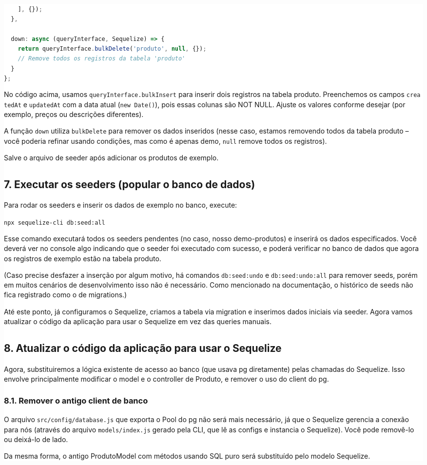 ```js
    ], {});
  },

  down: async (queryInterface, Sequelize) => {
    return queryInterface.bulkDelete('produto', null, {}); 
    // Remove todos os registros da tabela 'produto'
  }
};
```

No código acima, usamos `queryInterface.bulkInsert` para inserir dois registros na tabela produto. Preenchemos os campos `createdAt` e `updatedAt` com a data atual (`new Date()`), pois essas colunas são NOT NULL. Ajuste os valores conforme desejar (por exemplo, preços ou descrições diferentes).

A função `down` utiliza `bulkDelete` para remover os dados inseridos (nesse caso, estamos removendo todos da tabela produto – você poderia refinar usando condições, mas como é apenas demo, `null` remove todos os registros).

Salve o arquivo de seeder após adicionar os produtos de exemplo.

## 7. Executar os seeders (popular o banco de dados)

Para rodar os seeders e inserir os dados de exemplo no banco, execute:

```bash
npx sequelize-cli db:seed:all
```

Esse comando executará todos os seeders pendentes (no caso, nosso demo-produtos) e inserirá os dados especificados. Você deverá ver no console algo indicando que o seeder foi executado com sucesso, e poderá verificar no banco de dados que agora os registros de exemplo estão na tabela produto.

(Caso precise desfazer a inserção por algum motivo, há comandos `db:seed:undo` e `db:seed:undo:all` para remover seeds, porém em muitos cenários de desenvolvimento isso não é necessário. Como mencionado na documentação, o histórico de seeds não fica registrado como o de migrations.)

Até este ponto, já configuramos o Sequelize, criamos a tabela via migration e inserimos dados iniciais via seeder. Agora vamos atualizar o código da aplicação para usar o Sequelize em vez das queries manuais.

## 8. Atualizar o código da aplicação para usar o Sequelize

Agora, substituiremos a lógica existente de acesso ao banco (que usava pg diretamente) pelas chamadas do Sequelize. Isso envolve principalmente modificar o model e o controller de Produto, e remover o uso do client do pg.

### 8.1. Remover o antigo client de banco

O arquivo `src/config/database.js` que exporta o Pool do pg não será mais necessário, já que o Sequelize gerencia a conexão para nós (através do arquivo `models/index.js` gerado pela CLI, que lê as configs e instancia o Sequelize). Você pode removê-lo ou deixá-lo de lado.

Da mesma forma, o antigo ProdutoModel com métodos usando SQL puro será substituído pelo modelo Sequelize.

